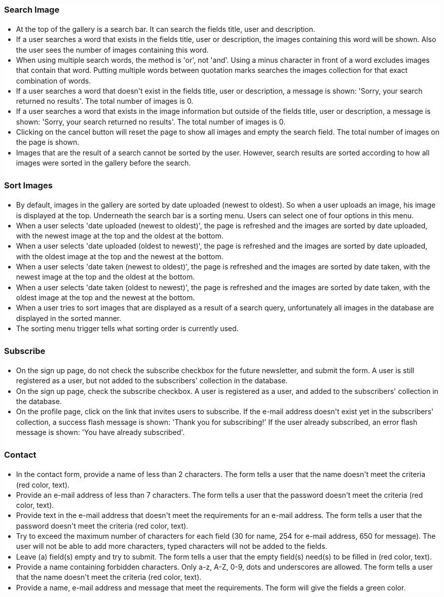 ### Search Image
- At the top of the gallery is a search bar. It can search the fields title, user and description.
- If a user searches a word that exists in the fields title, user or description, the images containing this word will be shown. Also the user sees the number of images containing this word. 
- When using multiple search words, the method is 'or', not 'and'. Using a minus character in front of a word excludes images that contain that word. Putting multiple words between quotation marks searches the images collection for that exact combination of words.  
- If a user searches a word that doesn't exist in the fields title, user or description, a message is shown: 'Sorry, your search returned no results'. The total number of images is 0.
- If a user searches a word that exists in the image information but outside of the fields title, user or description, a message is shown: 'Sorry, your search returned no results'. The total number of images is 0.
- Clicking on the cancel button will reset the page to show all images and empty the search field. The total number of images on the page is shown.
- Images that are the result of a search cannot be sorted by the user. However, search results are sorted according to how all images were sorted in the gallery before the search.

### Sort Images
- By default, images in the gallery are sorted by date uploaded (newest to oldest). So when a user uploads an image, his image is displayed at the top. Underneath the search bar is a sorting menu. Users can select one of four options in this menu.
- When a user selects 'date uploaded (newest to oldest)', the page is refreshed and the images are sorted by date uploaded, with the newest image at the top and the oldest at the bottom.
- When a user selects 'date uploaded (oldest to newest)', the page is refreshed and the images are sorted by date uploaded, with the oldest image at the top and the newest at the bottom.
- When a user selects 'date taken (newest to oldest)', the page is refreshed and the images are sorted by date taken, with the newest image at the top and the oldest at the bottom.
- When a user selects 'date taken (oldest to newest)', the page is refreshed and the images are sorted by date taken, with the oldest image at the top and the newest at the bottom.
- When a user tries to sort images that are displayed as a result of a search query, unfortunately all images in the database are displayed in the sorted manner.
- The sorting menu trigger tells what sorting order is currently used.

### Subscribe
- On the sign up page, do not check the subscribe checkbox for the future newsletter, and submit the form. A user is still registered as a user, but not added to the subscribers' collection in the database.
- On the sign up page, check the subscribe checkbox. A user is registered as a user, and added to the subscribers' collection in the database.
- On the profile page, click on the link that invites users to subscribe. If the e-mail address doesn't exist yet in the subscribers' collection, a success flash message is shown: 'Thank you for subscribing!' If the user already subscribed, an error flash message is shown: 'You have already subscribed'. 

### Contact
- In the contact form, provide a name of less than 2 characters. The form tells a user that the name doesn't meet the criteria (red color, text).
- Provide an e-mail address of less than 7 characters. The form tells a user that the password doesn't meet the criteria (red color, text).
- Provide text in the e-mail address that doesn't meet the requirements for an e-mail address. The form tells a user that the password doesn't meet the criteria (red color, text).
- Try to exceed the maximum number of characters for each field (30 for name, 254 for e-mail address, 650 for message). The user will not be able to add more characters, typed characters will not be added to the fields.
- Leave (a) field(s) empty and try to submit. The form tells a user that the empty field(s) need(s) to be filled in (red color, text).
- Provide a name containing forbidden characters. Only a-z, A-Z, 0-9, dots and underscores are allowed. The form tells a user that the name doesn't meet the criteria (red color, text).
- Provide a name, e-mail address and message that meet the requirements. The form will give the fields a green color. 
